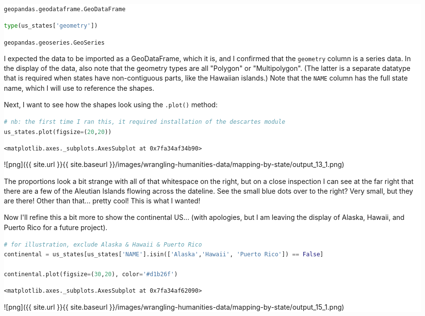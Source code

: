 


    geopandas.geodataframe.GeoDataFrame




```python
type(us_states['geometry'])
```




    geopandas.geoseries.GeoSeries



I expected the data to be imported as a GeoDataFrame, which it is, and I confirmed that the `geometry` column is a series data. In the display of the data, also note that the geometry types are all "Polygon" or "Multipolygon". (The latter is a separate datatype that is required when states have non-contiguous parts, like the Hawaiian islands.) Note that the `NAME` column has the full state name, which I will use to reference the shapes.

Next, I want to see how the shapes look using the `.plot()` method:


```python
# nb: the first time I ran this, it required installation of the descartes module
us_states.plot(figsize=(20,20))
```




    <matplotlib.axes._subplots.AxesSubplot at 0x7fa34af34b90>




![png]({{ site.url }}{{ site.baseurl }}/images/wrangling-humanities-data/mapping-by-state/output_13_1.png)


The proportions look a bit strange with all of that whitespace on the right, but on a close inspection I can see at the far right that there are a few of the Aleutian Islands flowing across the dateline. See the small blue dots over to the right? Very small, but they are there! Other than that... pretty cool! This is what I wanted!

Now I'll refine this a bit more to show the continental US... (with apologies, but I am leaving the display of Alaska, Hawaii, and Puerto Rico for a future project).


```python
# for illustration, exclude Alaska & Hawaii & Puerto Rico
continental = us_states[us_states['NAME'].isin(['Alaska','Hawaii', 'Puerto Rico']) == False]

continental.plot(figsize=(30,20), color='#d1b26f')
```




    <matplotlib.axes._subplots.AxesSubplot at 0x7fa34af62090>




![png]({{ site.url }}{{ site.baseurl }}/images/wrangling-humanities-data/mapping-by-state/output_15_1.png)
